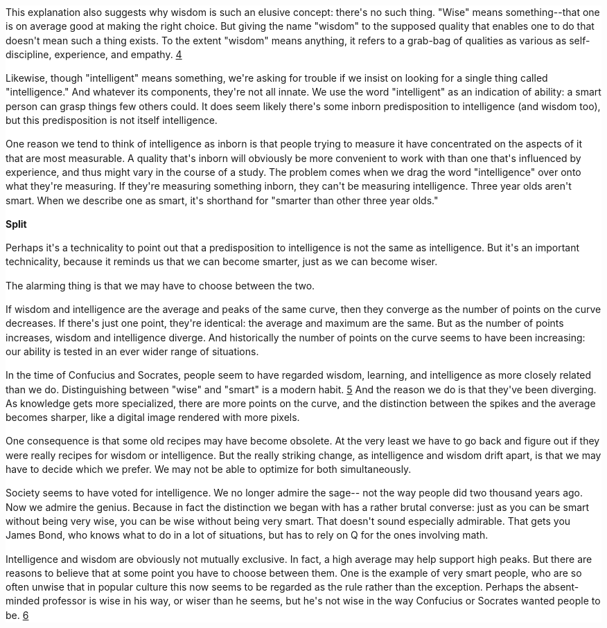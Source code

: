  This explanation also suggests why wisdom is such an elusive concept: there's no such thing. "Wise" means something--that one is on average good at making the right choice. But giving the name "wisdom" to the supposed quality that enables one to do that doesn't mean such a thing exists. To the extent "wisdom" means anything, it refers to a grab-bag of qualities as various as self-discipline, experience, and empathy. [4](#is_it_worth_being_wise_note4)   
  
 Likewise, though "intelligent" means something, we're asking for trouble if we insist on looking for a single thing called "intelligence." And whatever its components, they're not all innate. We use the word "intelligent" as an indication of ability: a smart person can grasp things few others could. It does seem likely there's some inborn predisposition to intelligence (and wisdom too), but this predisposition is not itself intelligence.   
  
 One reason we tend to think of intelligence as inborn is that people trying to measure it have concentrated on the aspects of it that are most measurable. A quality that's inborn will obviously be more convenient to work with than one that's influenced by experience, and thus might vary in the course of a study. The problem comes when we drag the word "intelligence" over onto what they're measuring. If they're measuring something inborn, they can't be measuring intelligence. Three year olds aren't smart. When we describe one as smart, it's shorthand for "smarter than other three year olds."   
  
  **Split**   
  
 Perhaps it's a technicality to point out that a predisposition to intelligence is not the same as intelligence. But it's an important technicality, because it reminds us that we can become smarter, just as we can become wiser.   
  
 The alarming thing is that we may have to choose between the two.   
  
 If wisdom and intelligence are the average and peaks of the same curve, then they converge as the number of points on the curve decreases. If there's just one point, they're identical: the average and maximum are the same. But as the number of points increases, wisdom and intelligence diverge. And historically the number of points on the curve seems to have been increasing: our ability is tested in an ever wider range of situations.   
  
 In the time of Confucius and Socrates, people seem to have regarded wisdom, learning, and intelligence as more closely related than we do. Distinguishing between "wise" and "smart" is a modern habit. [5](#is_it_worth_being_wise_note5) And the reason we do is that they've been diverging. As knowledge gets more specialized, there are more points on the curve, and the distinction between the spikes and the average becomes sharper, like a digital image rendered with more pixels.   
  
 One consequence is that some old recipes may have become obsolete. At the very least we have to go back and figure out if they were really recipes for wisdom or intelligence. But the really striking change, as intelligence and wisdom drift apart, is that we may have to decide which we prefer. We may not be able to optimize for both simultaneously.   
  
 Society seems to have voted for intelligence. We no longer admire the sage-- not the way people did two thousand years ago. Now we admire the genius. Because in fact the distinction we began with has a rather brutal converse: just as you can be smart without being very wise, you can be wise without being very smart. That doesn't sound especially admirable. That gets you James Bond, who knows what to do in a lot of situations, but has to rely on Q for the ones involving math.   
  
 Intelligence and wisdom are obviously not mutually exclusive. In fact, a high average may help support high peaks. But there are reasons to believe that at some point you have to choose between them. One is the example of very smart people, who are so often unwise that in popular culture this now seems to be regarded as the rule rather than the exception. Perhaps the absent-minded professor is wise in his way, or wiser than he seems, but he's not wise in the way Confucius or Socrates wanted people to be. [6](#is_it_worth_being_wise_note6)   
  